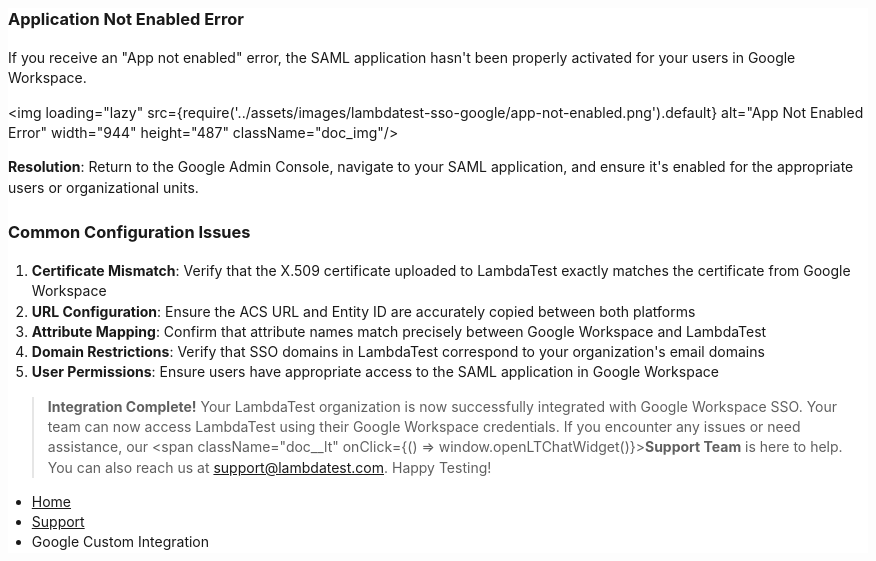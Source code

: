 ### Application Not Enabled Error

If you receive an "App not enabled" error, the SAML application hasn't been properly activated for your users in Google Workspace.

<img loading="lazy" src={require('../assets/images/lambdatest-sso-google/app-not-enabled.png').default} alt="App Not Enabled Error" width="944" height="487" className="doc_img"/>

**Resolution**: Return to the Google Admin Console, navigate to your SAML application, and ensure it's enabled for the appropriate users or organizational units.

### Common Configuration Issues

1. **Certificate Mismatch**: Verify that the X.509 certificate uploaded to LambdaTest exactly matches the certificate from Google Workspace
2. **URL Configuration**: Ensure the ACS URL and Entity ID are accurately copied between both platforms
3. **Attribute Mapping**: Confirm that attribute names match precisely between Google Workspace and LambdaTest
4. **Domain Restrictions**: Verify that SSO domains in LambdaTest correspond to your organization's email domains
5. **User Permissions**: Ensure users have appropriate access to the SAML application in Google Workspace


> **Integration Complete!** Your LambdaTest organization is now successfully integrated with Google Workspace SSO. Your team can now access LambdaTest using their Google Workspace credentials. If you encounter any issues or need assistance, our <span className="doc__lt" onClick={() => window.openLTChatWidget()}>**Support Team**</span> is here to help. You can also reach us at [support@lambdatest.com](mailto:support@lambdatest.com). Happy Testing!

<nav aria-label="breadcrumbs">
  <ul className="breadcrumbs">
    <li className="breadcrumbs__item">
      <a className="breadcrumbs__link" href="https://www.lambdatest.com">
        Home
      </a>
    </li>
    <li className="breadcrumbs__item">
      <a className="breadcrumbs__link" target="_self" href="https://www.lambdatest.com/support/docs/">
        Support
      </a>
    </li>
    <li className="breadcrumbs__item breadcrumbs__item--active">
      <span className="breadcrumbs__link">
        Google Custom Integration
      </span>
    </li>
  </ul>
</nav>
